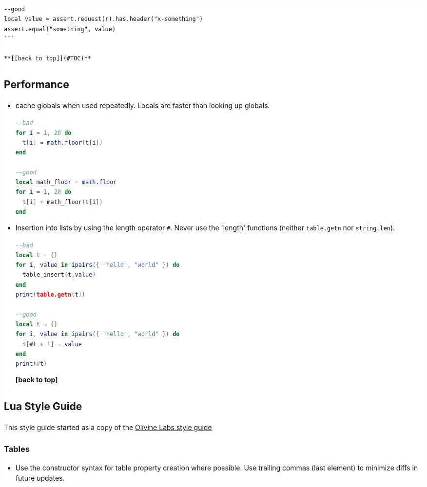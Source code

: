    --good
    local value = assert.request(r).has.header("x-something")
    assert.equal("something", value)
    ```

    **[[back to top]](#TOC)**

## <a name='performance'>Performance</a>

  - cache globals when used repeatedly. Locals are faster than looking up globals.

    ```lua
    --bad
    for i = 1, 20 do
      t[i] = math.floor(t[i])
    end

    --good
    local math_floor = math.floor
    for i = 1, 20 do
      t[i] = math_floor(t[i])
    end
    ```

  - Insertion into lists by using the length operator `#`. Never use the 'length' 
    functions (neither `table.getn` nor `string.len`).

    ```lua
    --bad
    local t = {}
    for i, value in ipairs({ "hello", "world" }) do
      table_insert(t,value)
    end
    print(table.getn(t))

    --good
    local t = {}
    for i, value in ipairs({ "hello", "world" }) do
      t[#t + 1] = value
    end
    print(#t)
    ```

    **[[back to top]](#TOC)**

## <a name='style-guide'>Lua Style Guide</a>

This style guide started as a copy of the [Olivine Labs style guide](https://github.com/Olivine-Labs/lua-style-guide/blob/master/README.md#TOC)

### <a name='tables'>Tables</a>

  - Use the constructor syntax for table property creation where possible. Use
    trailing commas (last element) to minimize diffs in future updates.
